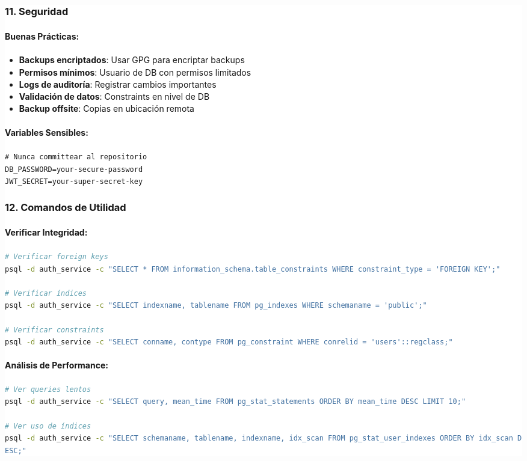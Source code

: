 ### **11. Seguridad**

#### **Buenas Prácticas:**
- **Backups encriptados**: Usar GPG para encriptar backups
- **Permisos mínimos**: Usuario de DB con permisos limitados
- **Logs de auditoría**: Registrar cambios importantes
- **Validación de datos**: Constraints en nivel de DB
- **Backup offsite**: Copias en ubicación remota

#### **Variables Sensibles:**
```env
# Nunca committear al repositorio
DB_PASSWORD=your-secure-password
JWT_SECRET=your-super-secret-key
```

### **12. Comandos de Utilidad**

#### **Verificar Integridad:**
```bash
# Verificar foreign keys
psql -d auth_service -c "SELECT * FROM information_schema.table_constraints WHERE constraint_type = 'FOREIGN KEY';"

# Verificar índices
psql -d auth_service -c "SELECT indexname, tablename FROM pg_indexes WHERE schemaname = 'public';"

# Verificar constraints
psql -d auth_service -c "SELECT conname, contype FROM pg_constraint WHERE conrelid = 'users'::regclass;"
```

#### **Análisis de Performance:**
```bash
# Ver queries lentos
psql -d auth_service -c "SELECT query, mean_time FROM pg_stat_statements ORDER BY mean_time DESC LIMIT 10;"

# Ver uso de índices
psql -d auth_service -c "SELECT schemaname, tablename, indexname, idx_scan FROM pg_stat_user_indexes ORDER BY idx_scan DESC;"
``` 
